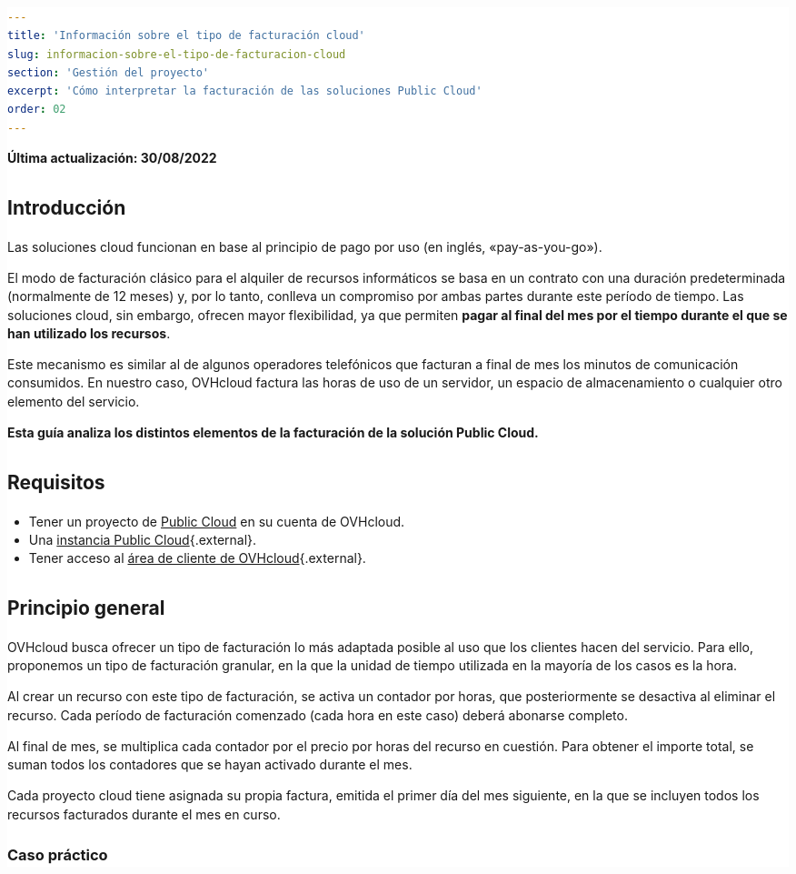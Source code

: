 ```yaml
---
title: 'Información sobre el tipo de facturación cloud'
slug: informacion-sobre-el-tipo-de-facturacion-cloud
section: 'Gestión del proyecto'
excerpt: 'Cómo interpretar la facturación de las soluciones Public Cloud'
order: 02
---
```


**Última actualización: 30/08/2022**

## Introducción

Las soluciones cloud funcionan en base al principio de pago por uso (en inglés, «pay-as-you-go»).

El modo de facturación clásico para el alquiler de recursos informáticos se basa en un contrato con una duración predeterminada (normalmente de 12 meses) y, por lo tanto, conlleva un compromiso por ambas partes durante este período de tiempo. Las soluciones cloud, sin embargo, ofrecen mayor flexibilidad, ya que permiten **pagar al final del mes por el tiempo durante el que se han utilizado los recursos**.

Este mecanismo es similar al de algunos operadores telefónicos que facturan a final de mes los minutos de comunicación consumidos. En nuestro caso, OVHcloud factura las horas de uso de un servidor, un espacio de almacenamiento o cualquier otro elemento del servicio.

**Esta guía analiza los distintos elementos de la facturación de la solución Public Cloud.**

## Requisitos

* Tener un proyecto de [Public Cloud](https://www.ovhcloud.com/es-es/public-cloud/) en su cuenta de OVHcloud.
* Una [instancia Public Cloud](https://docs.ovh.com/es/public-cloud/public-cloud-primeros-pasos/){.external}.
* Tener acceso al [área de cliente de OVHcloud](https://www.ovh.com/auth/?action=gotomanager&from=https://www.ovh.es/&ovhSubsidiary=es){.external}.

## Principio general

OVHcloud busca ofrecer un tipo de facturación lo más adaptada posible al uso que los clientes hacen del servicio. Para ello, proponemos un tipo de facturación granular, en la que la unidad de tiempo utilizada en la mayoría de los casos es la hora.

Al crear un recurso con este tipo de facturación, se activa un contador por horas, que posteriormente se desactiva al eliminar el recurso. Cada período de facturación comenzado (cada hora en este caso) deberá abonarse completo.

Al final de mes, se multiplica cada contador por el precio por horas del recurso en cuestión. Para obtener el importe total, se suman todos los contadores que se hayan activado durante el mes.

Cada proyecto cloud tiene asignada su propia factura, emitida el primer día del mes siguiente, en la que se incluyen todos los recursos facturados durante el mes en curso.

### Caso práctico

